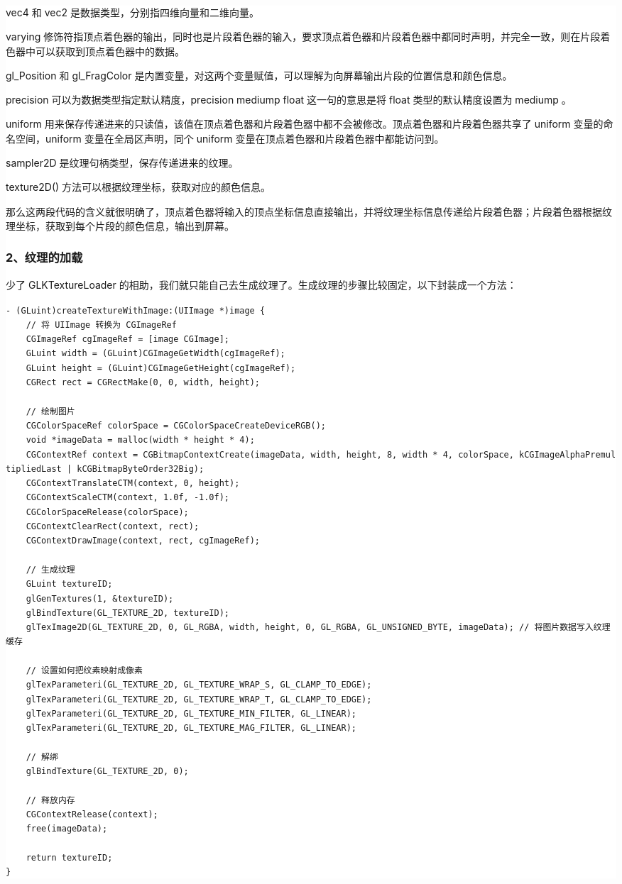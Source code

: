 vec4 和 vec2 是数据类型，分别指四维向量和二维向量。

varying 修饰符指顶点着色器的输出，同时也是片段着色器的输入，要求顶点着色器和片段着色器中都同时声明，并完全一致，则在片段着色器中可以获取到顶点着色器中的数据。

gl_Position 和 gl_FragColor 是内置变量，对这两个变量赋值，可以理解为向屏幕输出片段的位置信息和颜色信息。

precision 可以为数据类型指定默认精度，precision mediump float 这一句的意思是将 float 类型的默认精度设置为 mediump 。

uniform 用来保存传递进来的只读值，该值在顶点着色器和片段着色器中都不会被修改。顶点着色器和片段着色器共享了 uniform 变量的命名空间，uniform 变量在全局区声明，同个 uniform 变量在顶点着色器和片段着色器中都能访问到。

sampler2D 是纹理句柄类型，保存传递进来的纹理。

texture2D() 方法可以根据纹理坐标，获取对应的颜色信息。

那么这两段代码的含义就很明确了，顶点着色器将输入的顶点坐标信息直接输出，并将纹理坐标信息传递给片段着色器；片段着色器根据纹理坐标，获取到每个片段的颜色信息，输出到屏幕。

### 2、纹理的加载

少了 GLKTextureLoader 的相助，我们就只能自己去生成纹理了。生成纹理的步骤比较固定，以下封装成一个方法：

```
- (GLuint)createTextureWithImage:(UIImage *)image {
    // 将 UIImage 转换为 CGImageRef
    CGImageRef cgImageRef = [image CGImage];
    GLuint width = (GLuint)CGImageGetWidth(cgImageRef);
    GLuint height = (GLuint)CGImageGetHeight(cgImageRef);
    CGRect rect = CGRectMake(0, 0, width, height);
    
    // 绘制图片
    CGColorSpaceRef colorSpace = CGColorSpaceCreateDeviceRGB();
    void *imageData = malloc(width * height * 4);
    CGContextRef context = CGBitmapContextCreate(imageData, width, height, 8, width * 4, colorSpace, kCGImageAlphaPremultipliedLast | kCGBitmapByteOrder32Big);
    CGContextTranslateCTM(context, 0, height);
    CGContextScaleCTM(context, 1.0f, -1.0f);
    CGColorSpaceRelease(colorSpace);
    CGContextClearRect(context, rect);
    CGContextDrawImage(context, rect, cgImageRef);

    // 生成纹理
    GLuint textureID;
    glGenTextures(1, &textureID);
    glBindTexture(GL_TEXTURE_2D, textureID);
    glTexImage2D(GL_TEXTURE_2D, 0, GL_RGBA, width, height, 0, GL_RGBA, GL_UNSIGNED_BYTE, imageData); // 将图片数据写入纹理缓存
    
    // 设置如何把纹素映射成像素
    glTexParameteri(GL_TEXTURE_2D, GL_TEXTURE_WRAP_S, GL_CLAMP_TO_EDGE);
    glTexParameteri(GL_TEXTURE_2D, GL_TEXTURE_WRAP_T, GL_CLAMP_TO_EDGE);
    glTexParameteri(GL_TEXTURE_2D, GL_TEXTURE_MIN_FILTER, GL_LINEAR);
    glTexParameteri(GL_TEXTURE_2D, GL_TEXTURE_MAG_FILTER, GL_LINEAR);
    
    // 解绑
    glBindTexture(GL_TEXTURE_2D, 0);
    
    // 释放内存
    CGContextRelease(context);
    free(imageData);
    
    return textureID;
}
```
